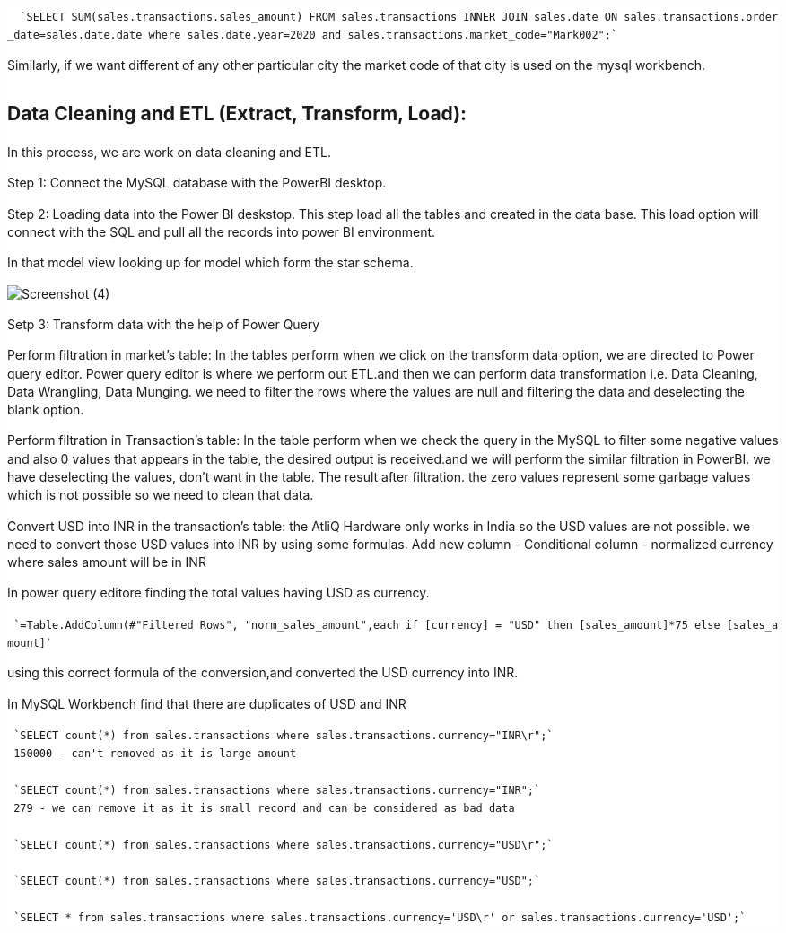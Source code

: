       `SELECT SUM(sales.transactions.sales_amount) FROM sales.transactions INNER JOIN sales.date ON sales.transactions.order_date=sales.date.date where sales.date.year=2020 and sales.transactions.market_code="Mark002";` 

Similarly, if we want different of any other particular city the market code of that city is used on the mysql workbench.

## Data Cleaning and ETL (Extract, Transform, Load):
In this process, we are work on data cleaning and ETL.

 Step 1: Connect the MySQL database with the PowerBI desktop.
 
 Step 2: Loading data into the Power BI deskstop.
 This step load all the tables and created in the data base. This load option will connect with the SQL and pull all the records into power BI environment.
         
 In that model view looking up for model which form the star schema.
         
 ![Screenshot (4)](https://user-images.githubusercontent.com/118357991/233265427-94285bbf-79e6-446f-bd72-dc7c220e0680.png)

 Setp 3: Transform data with the help of Power Query
 
 Perform filtration in market’s table: In the tables perform when we click on the transform data option, we are directed to Power query editor. Power query editor is where we perform out ETL.and then we can perform data transformation i.e. Data Cleaning, Data Wrangling, Data Munging. we need to filter the rows where the values are null and filtering the data and deselecting the blank option. 

 Perform filtration in Transaction’s table: In the table perform when we check the query in the MySQL to filter some negative values and also 0 values that appears in the table, the desired output is received.and we will perform the similar filtration in PowerBI. we have deselecting the values, don’t want in the table. The result after filtration. the zero values represent some garbage values which is not possible so we need to clean that data.

Convert USD into INR in the transaction’s table: the AtliQ Hardware only works in India so the USD values are not possible. we need to convert those USD values into INR by using some formulas. Add new column - Conditional column - normalized currency where sales amount will be in INR

In power query editore finding the total values having USD as currency.

     `=Table.AddColumn(#"Filtered Rows", "norm_sales_amount",each if [currency] = "USD" then [sales_amount]*75 else [sales_amount]`
 
 using this correct formula of the conversion,and converted the USD currency into INR.
 
 In MySQL Workbench find that there are duplicates of USD and INR
 
     `SELECT count(*) from sales.transactions where sales.transactions.currency="INR\r";` 
     150000 - can't removed as it is large amount

     `SELECT count(*) from sales.transactions where sales.transactions.currency="INR";` 
     279 - we can remove it as it is small record and can be considered as bad data

     `SELECT count(*) from sales.transactions where sales.transactions.currency="USD\r";` 
 
     `SELECT count(*) from sales.transactions where sales.transactions.currency="USD";`

     `SELECT * from sales.transactions where sales.transactions.currency='USD\r' or sales.transactions.currency='USD';`
